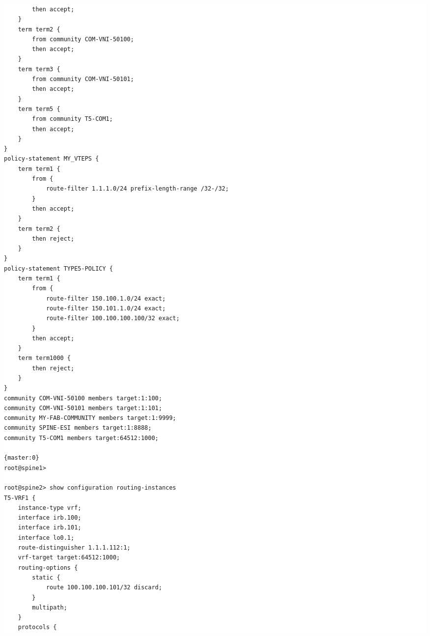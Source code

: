 ```
        then accept;
    }
    term term2 {
        from community COM-VNI-50100;
        then accept;
    }
    term term3 {
        from community COM-VNI-50101;
        then accept;
    }
    term term5 {
        from community T5-COM1;
        then accept;
    }
}
policy-statement MY_VTEPS {
    term term1 {
        from {
            route-filter 1.1.1.0/24 prefix-length-range /32-/32;
        }
        then accept;
    }
    term term2 {
        then reject;
    }
}
policy-statement TYPE5-POLICY {
    term term1 {
        from {
            route-filter 150.100.1.0/24 exact;
            route-filter 150.101.1.0/24 exact;
            route-filter 100.100.100.100/32 exact;
        }
        then accept;
    }
    term term1000 {
        then reject;
    }
}
community COM-VNI-50100 members target:1:100;
community COM-VNI-50101 members target:1:101;
community MY-FAB-COMMUNITY members target:1:9999;
community SPINE-ESI members target:1:8888;
community T5-COM1 members target:64512:1000;

{master:0}
root@spine1> 

root@spine2> show configuration routing-instances 
T5-VRF1 {
    instance-type vrf;
    interface irb.100;
    interface irb.101;
    interface lo0.1;
    route-distinguisher 1.1.1.112:1;
    vrf-target target:64512:1000;
    routing-options {
        static {
            route 100.100.100.101/32 discard;
        }
        multipath;
    }
    protocols {
```